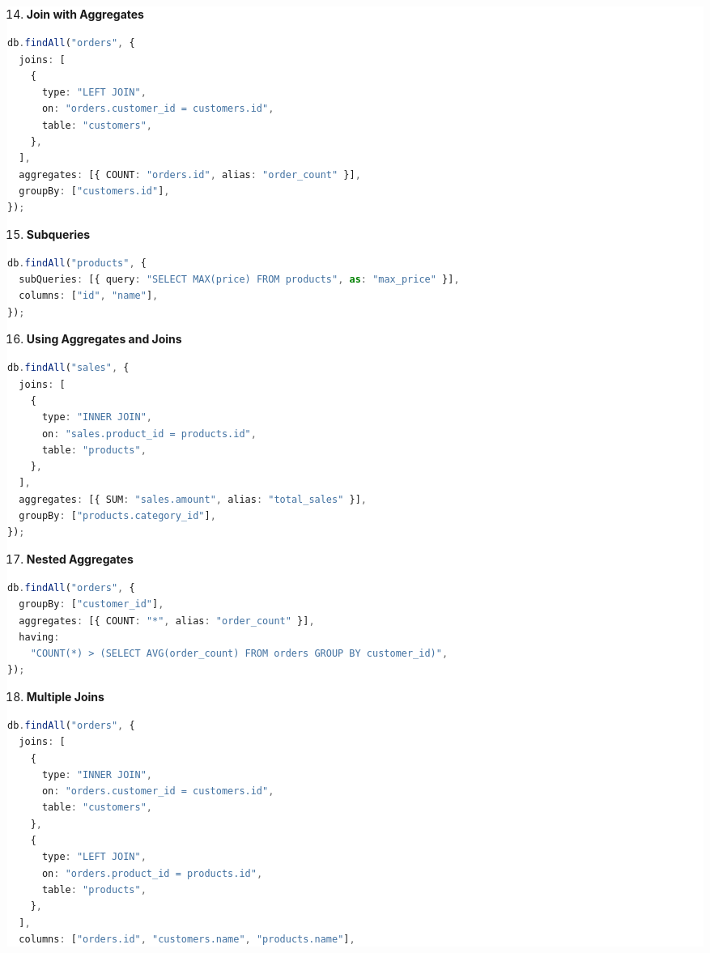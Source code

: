 14. **Join with Aggregates**

```typescript
db.findAll("orders", {
  joins: [
    {
      type: "LEFT JOIN",
      on: "orders.customer_id = customers.id",
      table: "customers",
    },
  ],
  aggregates: [{ COUNT: "orders.id", alias: "order_count" }],
  groupBy: ["customers.id"],
});
```

15. **Subqueries**

```typescript
db.findAll("products", {
  subQueries: [{ query: "SELECT MAX(price) FROM products", as: "max_price" }],
  columns: ["id", "name"],
});
```

16. **Using Aggregates and Joins**

```typescript
db.findAll("sales", {
  joins: [
    {
      type: "INNER JOIN",
      on: "sales.product_id = products.id",
      table: "products",
    },
  ],
  aggregates: [{ SUM: "sales.amount", alias: "total_sales" }],
  groupBy: ["products.category_id"],
});
```

17. **Nested Aggregates**

```typescript
db.findAll("orders", {
  groupBy: ["customer_id"],
  aggregates: [{ COUNT: "*", alias: "order_count" }],
  having:
    "COUNT(*) > (SELECT AVG(order_count) FROM orders GROUP BY customer_id)",
});
```

18. **Multiple Joins**

```typescript
db.findAll("orders", {
  joins: [
    {
      type: "INNER JOIN",
      on: "orders.customer_id = customers.id",
      table: "customers",
    },
    {
      type: "LEFT JOIN",
      on: "orders.product_id = products.id",
      table: "products",
    },
  ],
  columns: ["orders.id", "customers.name", "products.name"],
```